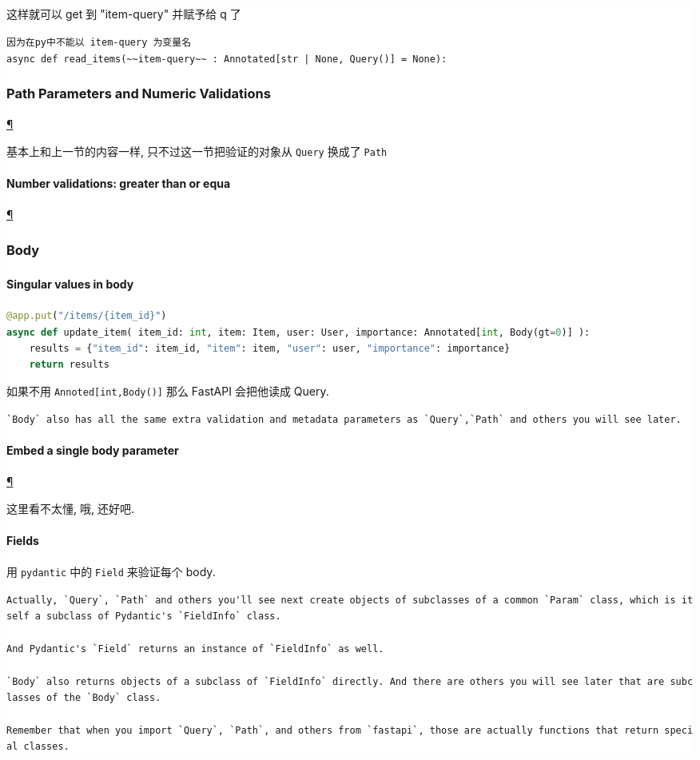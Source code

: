 这样就可以 get 到 "item-query" 并赋予给 q 了

```ad-warning
因为在py中不能以 item-query 为变量名
async def read_items(~~item-query~~ : Annotated[str | None, Query()] = None):
```

### Path Parameters and Numeric Validations

[¶](https://fastapi.tiangolo.com/tutorial/path-params-numeric-validations/#path-parameters-and-numeric-validations "Permanent link")

基本上和上一节的内容一样, 只不过这一节把验证的对象从 `Query` 换成了 `Path`

#### Number validations: greater than or equa

[¶](https://fastapi.tiangolo.com/tutorial/path-params-numeric-validations/#number-validations-greater-than-or-equal "Permanent link")

### Body
#### Singular values in body
```python
@app.put("/items/{item_id}") 
async def update_item( item_id: int, item: Item, user: User, importance: Annotated[int, Body(gt=0)] ): 
	results = {"item_id": item_id, "item": item, "user": user, "importance": importance} 
	return results
```

如果不用 `Annoted[int,Body()]` 那么 FastAPI 会把他读成 Query.

```ad-info
`Body` also has all the same extra validation and metadata parameters as `Query`,`Path` and others you will see later.
```
#### Embed a single body parameter

[¶](https://fastapi.tiangolo.com/tutorial/body-multiple-params/#embed-a-single-body-parameter "Permanent link")

这里看不太懂, 哦, 还好吧.

#### Fields

用 `pydantic` 中的 `Field` 来验证每个 body.

```ad-info
Actually, `Query`, `Path` and others you'll see next create objects of subclasses of a common `Param` class, which is itself a subclass of Pydantic's `FieldInfo` class.

And Pydantic's `Field` returns an instance of `FieldInfo` as well.

`Body` also returns objects of a subclass of `FieldInfo` directly. And there are others you will see later that are subclasses of the `Body` class.

Remember that when you import `Query`, `Path`, and others from `fastapi`, those are actually functions that return special classes.
```
